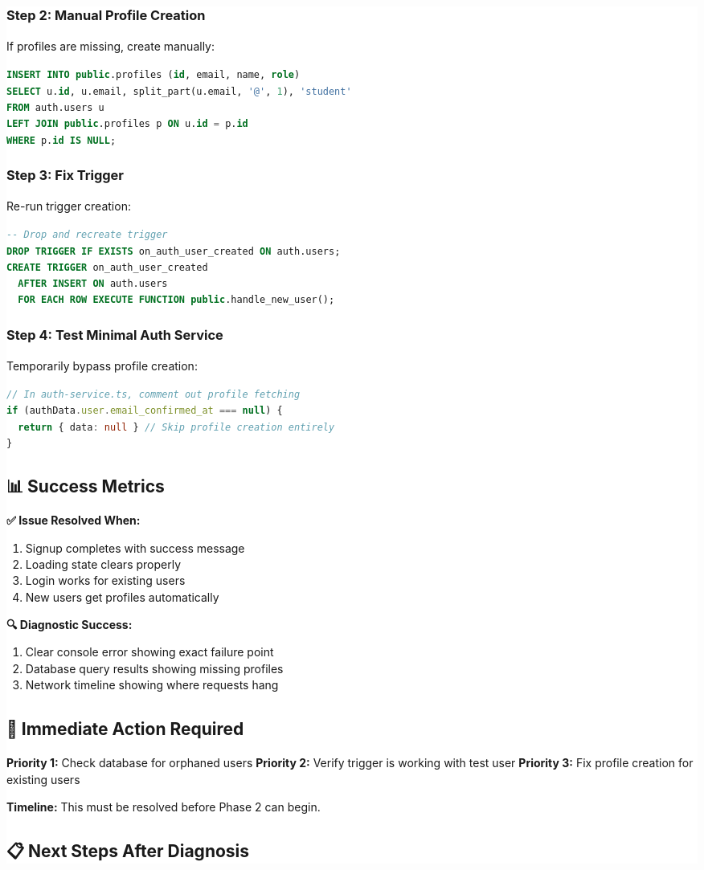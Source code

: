 ### Step 2: Manual Profile Creation
If profiles are missing, create manually:
```sql
INSERT INTO public.profiles (id, email, name, role)
SELECT u.id, u.email, split_part(u.email, '@', 1), 'student'
FROM auth.users u
LEFT JOIN public.profiles p ON u.id = p.id
WHERE p.id IS NULL;
```

### Step 3: Fix Trigger
Re-run trigger creation:
```sql
-- Drop and recreate trigger
DROP TRIGGER IF EXISTS on_auth_user_created ON auth.users;
CREATE TRIGGER on_auth_user_created
  AFTER INSERT ON auth.users
  FOR EACH ROW EXECUTE FUNCTION public.handle_new_user();
```

### Step 4: Test Minimal Auth Service
Temporarily bypass profile creation:
```typescript
// In auth-service.ts, comment out profile fetching
if (authData.user.email_confirmed_at === null) {
  return { data: null } // Skip profile creation entirely
}
```

## 📊 Success Metrics

**✅ Issue Resolved When:**
1. Signup completes with success message
2. Loading state clears properly
3. Login works for existing users
4. New users get profiles automatically

**🔍 Diagnostic Success:**
1. Clear console error showing exact failure point
2. Database query results showing missing profiles
3. Network timeline showing where requests hang

## 🚨 Immediate Action Required

**Priority 1:** Check database for orphaned users
**Priority 2:** Verify trigger is working with test user
**Priority 3:** Fix profile creation for existing users

**Timeline:** This must be resolved before Phase 2 can begin.

## 📋 Next Steps After Diagnosis
